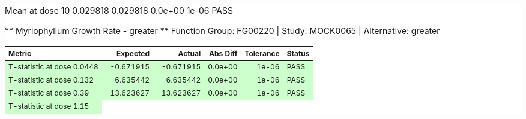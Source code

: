    <td style="text-align:left;background-color: rgba(204, 255, 204, 255) !important;"> Mean at dose 10 </td>
   <td style="text-align:right;background-color: rgba(204, 255, 204, 255) !important;"> 0.029818 </td>
   <td style="text-align:right;background-color: rgba(204, 255, 204, 255) !important;"> 0.029818 </td>
   <td style="text-align:right;background-color: rgba(204, 255, 204, 255) !important;"> 0.0e+00 </td>
   <td style="text-align:right;background-color: rgba(204, 255, 204, 255) !important;"> 1e-06 </td>
   <td style="text-align:left;background-color: rgba(204, 255, 204, 255) !important;"> PASS </td>
  </tr>
</tbody>
</table>

** Myriophyllum Growth Rate - greater **
Function Group: FG00220 | Study: MOCK0065 | Alternative: greater 

<table class="table table-striped table-hover table-condensed" style="font-size: 12px; margin-left: auto; margin-right: auto;">
 <thead>
  <tr>
   <th style="text-align:left;"> Metric </th>
   <th style="text-align:right;"> Expected </th>
   <th style="text-align:right;"> Actual </th>
   <th style="text-align:right;"> Abs Diff </th>
   <th style="text-align:right;"> Tolerance </th>
   <th style="text-align:left;"> Status </th>
  </tr>
 </thead>
<tbody>
  <tr>
   <td style="text-align:left;background-color: rgba(204, 255, 204, 255) !important;"> T-statistic at dose 0.0448 </td>
   <td style="text-align:right;background-color: rgba(204, 255, 204, 255) !important;"> -0.671915 </td>
   <td style="text-align:right;background-color: rgba(204, 255, 204, 255) !important;"> -0.671915 </td>
   <td style="text-align:right;background-color: rgba(204, 255, 204, 255) !important;"> 0.0e+00 </td>
   <td style="text-align:right;background-color: rgba(204, 255, 204, 255) !important;"> 1e-06 </td>
   <td style="text-align:left;background-color: rgba(204, 255, 204, 255) !important;"> PASS </td>
  </tr>
  <tr>
   <td style="text-align:left;background-color: rgba(204, 255, 204, 255) !important;"> T-statistic at dose 0.132 </td>
   <td style="text-align:right;background-color: rgba(204, 255, 204, 255) !important;"> -6.635442 </td>
   <td style="text-align:right;background-color: rgba(204, 255, 204, 255) !important;"> -6.635442 </td>
   <td style="text-align:right;background-color: rgba(204, 255, 204, 255) !important;"> 0.0e+00 </td>
   <td style="text-align:right;background-color: rgba(204, 255, 204, 255) !important;"> 1e-06 </td>
   <td style="text-align:left;background-color: rgba(204, 255, 204, 255) !important;"> PASS </td>
  </tr>
  <tr>
   <td style="text-align:left;background-color: rgba(204, 255, 204, 255) !important;"> T-statistic at dose 0.39 </td>
   <td style="text-align:right;background-color: rgba(204, 255, 204, 255) !important;"> -13.623627 </td>
   <td style="text-align:right;background-color: rgba(204, 255, 204, 255) !important;"> -13.623627 </td>
   <td style="text-align:right;background-color: rgba(204, 255, 204, 255) !important;"> 0.0e+00 </td>
   <td style="text-align:right;background-color: rgba(204, 255, 204, 255) !important;"> 1e-06 </td>
   <td style="text-align:left;background-color: rgba(204, 255, 204, 255) !important;"> PASS </td>
  </tr>
  <tr>
   <td style="text-align:left;background-color: rgba(204, 255, 204, 255) !important;"> T-statistic at dose 1.15 </td>